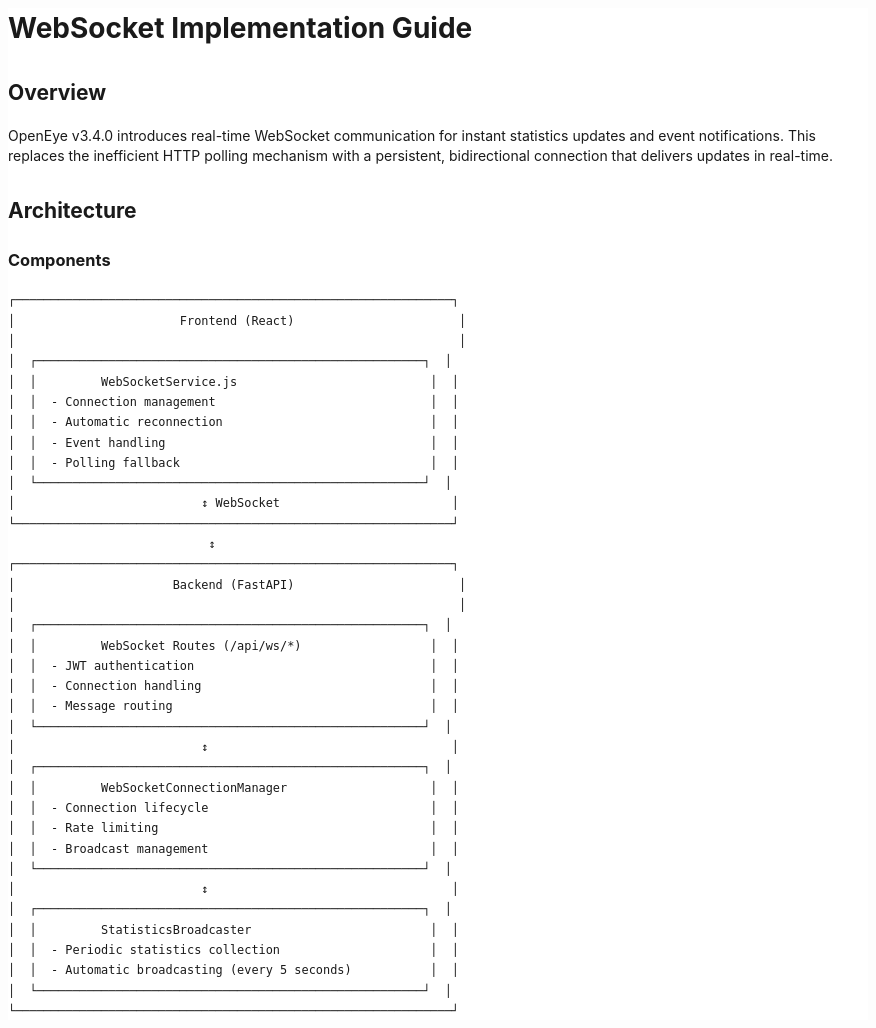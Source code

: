 # WebSocket Implementation Guide

## Overview

OpenEye v3.4.0 introduces real-time WebSocket communication for instant statistics updates and event notifications. This replaces the inefficient HTTP polling mechanism with a persistent, bidirectional connection that delivers updates in real-time.

## Architecture

### Components

```
┌─────────────────────────────────────────────────────────────┐
│                       Frontend (React)                       │
│                                                              │
│  ┌──────────────────────────────────────────────────────┐  │
│  │         WebSocketService.js                           │  │
│  │  - Connection management                              │  │
│  │  - Automatic reconnection                             │  │
│  │  - Event handling                                     │  │
│  │  - Polling fallback                                   │  │
│  └──────────────────────────────────────────────────────┘  │
│                          ↕ WebSocket                        │
└─────────────────────────────────────────────────────────────┘
                            ↕
┌─────────────────────────────────────────────────────────────┐
│                      Backend (FastAPI)                       │
│                                                              │
│  ┌──────────────────────────────────────────────────────┐  │
│  │         WebSocket Routes (/api/ws/*)                  │  │
│  │  - JWT authentication                                 │  │
│  │  - Connection handling                                │  │
│  │  - Message routing                                    │  │
│  └──────────────────────────────────────────────────────┘  │
│                          ↕                                  │
│  ┌──────────────────────────────────────────────────────┐  │
│  │         WebSocketConnectionManager                    │  │
│  │  - Connection lifecycle                               │  │
│  │  - Rate limiting                                      │  │
│  │  - Broadcast management                               │  │
│  └──────────────────────────────────────────────────────┘  │
│                          ↕                                  │
│  ┌──────────────────────────────────────────────────────┐  │
│  │         StatisticsBroadcaster                         │  │
│  │  - Periodic statistics collection                     │  │
│  │  - Automatic broadcasting (every 5 seconds)           │  │
│  └──────────────────────────────────────────────────────┘  │
└─────────────────────────────────────────────────────────────┘
```
